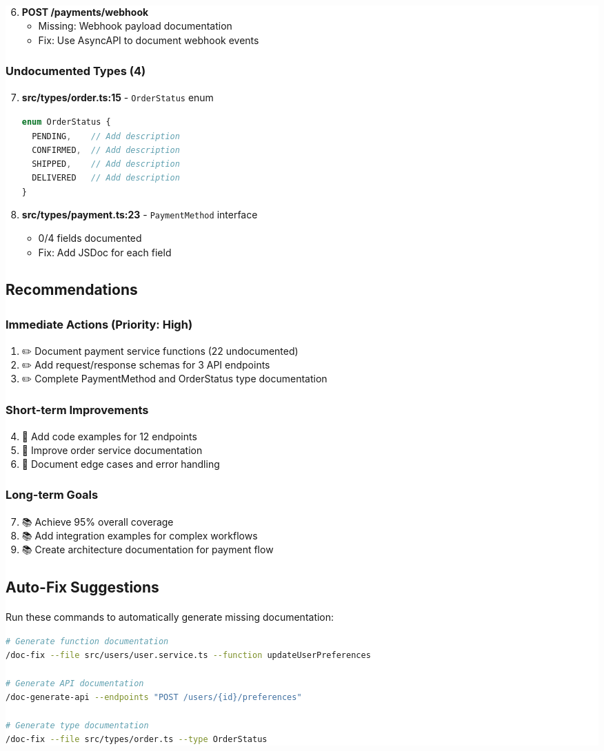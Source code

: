6. **POST /payments/webhook**
   - Missing: Webhook payload documentation
   - Fix: Use AsyncAPI to document webhook events

### Undocumented Types (4)

7. **src/types/order.ts:15** - `OrderStatus` enum
   ```typescript
   enum OrderStatus {
     PENDING,    // Add description
     CONFIRMED,  // Add description
     SHIPPED,    // Add description
     DELIVERED   // Add description
   }
   ```

8. **src/types/payment.ts:23** - `PaymentMethod` interface
   - 0/4 fields documented
   - Fix: Add JSDoc for each field

## Recommendations

### Immediate Actions (Priority: High)
1. ✏️ Document payment service functions (22 undocumented)
2. ✏️ Add request/response schemas for 3 API endpoints
3. ✏️ Complete PaymentMethod and OrderStatus type documentation

### Short-term Improvements
4. 📝 Add code examples for 12 endpoints
5. 📝 Improve order service documentation
6. 📝 Document edge cases and error handling

### Long-term Goals
7. 📚 Achieve 95% overall coverage
8. 📚 Add integration examples for complex workflows
9. 📚 Create architecture documentation for payment flow

## Auto-Fix Suggestions

Run these commands to automatically generate missing documentation:

```bash
# Generate function documentation
/doc-fix --file src/users/user.service.ts --function updateUserPreferences

# Generate API documentation
/doc-generate-api --endpoints "POST /users/{id}/preferences"

# Generate type documentation
/doc-fix --file src/types/order.ts --type OrderStatus
```
